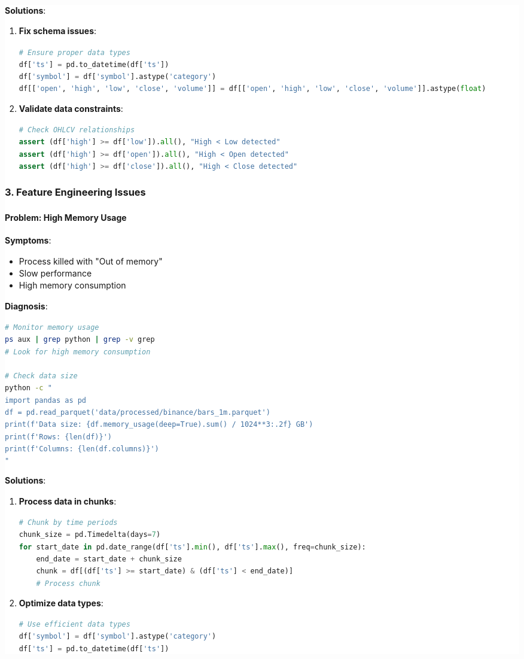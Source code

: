 **Solutions**:
1. **Fix schema issues**:
   ```python
   # Ensure proper data types
   df['ts'] = pd.to_datetime(df['ts'])
   df['symbol'] = df['symbol'].astype('category')
   df[['open', 'high', 'low', 'close', 'volume']] = df[['open', 'high', 'low', 'close', 'volume']].astype(float)
   ```

2. **Validate data constraints**:
   ```python
   # Check OHLCV relationships
   assert (df['high'] >= df['low']).all(), "High < Low detected"
   assert (df['high'] >= df['open']).all(), "High < Open detected"
   assert (df['high'] >= df['close']).all(), "High < Close detected"
   ```

### 3. Feature Engineering Issues

#### Problem: High Memory Usage
**Symptoms**:
- Process killed with "Out of memory"
- Slow performance
- High memory consumption

**Diagnosis**:
```bash
# Monitor memory usage
ps aux | grep python | grep -v grep
# Look for high memory consumption

# Check data size
python -c "
import pandas as pd
df = pd.read_parquet('data/processed/binance/bars_1m.parquet')
print(f'Data size: {df.memory_usage(deep=True).sum() / 1024**3:.2f} GB')
print(f'Rows: {len(df)}')
print(f'Columns: {len(df.columns)}')
"
```

**Solutions**:
1. **Process data in chunks**:
   ```python
   # Chunk by time periods
   chunk_size = pd.Timedelta(days=7)
   for start_date in pd.date_range(df['ts'].min(), df['ts'].max(), freq=chunk_size):
       end_date = start_date + chunk_size
       chunk = df[(df['ts'] >= start_date) & (df['ts'] < end_date)]
       # Process chunk
   ```

2. **Optimize data types**:
   ```python
   # Use efficient data types
   df['symbol'] = df['symbol'].astype('category')
   df['ts'] = pd.to_datetime(df['ts'])
   ```
